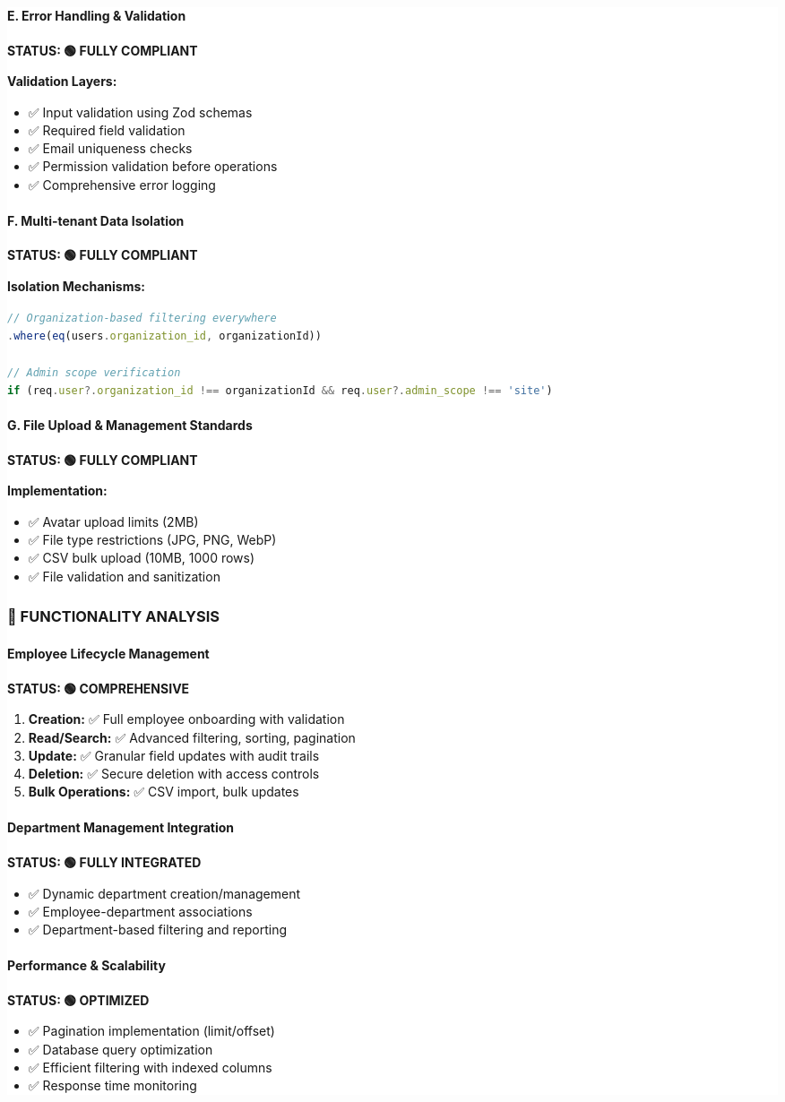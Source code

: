 #### E. Error Handling & Validation
**STATUS: 🟢 FULLY COMPLIANT**

**Validation Layers:**
- ✅ Input validation using Zod schemas
- ✅ Required field validation
- ✅ Email uniqueness checks
- ✅ Permission validation before operations
- ✅ Comprehensive error logging

#### F. Multi-tenant Data Isolation
**STATUS: 🟢 FULLY COMPLIANT**

**Isolation Mechanisms:**
```typescript
// Organization-based filtering everywhere
.where(eq(users.organization_id, organizationId))

// Admin scope verification
if (req.user?.organization_id !== organizationId && req.user?.admin_scope !== 'site')
```

#### G. File Upload & Management Standards
**STATUS: 🟢 FULLY COMPLIANT**

**Implementation:**
- ✅ Avatar upload limits (2MB)
- ✅ File type restrictions (JPG, PNG, WebP)
- ✅ CSV bulk upload (10MB, 1000 rows)
- ✅ File validation and sanitization

### 🔧 FUNCTIONALITY ANALYSIS

#### Employee Lifecycle Management
**STATUS: 🟢 COMPREHENSIVE**

1. **Creation:** ✅ Full employee onboarding with validation
2. **Read/Search:** ✅ Advanced filtering, sorting, pagination
3. **Update:** ✅ Granular field updates with audit trails
4. **Deletion:** ✅ Secure deletion with access controls
5. **Bulk Operations:** ✅ CSV import, bulk updates

#### Department Management Integration
**STATUS: 🟢 FULLY INTEGRATED**

- ✅ Dynamic department creation/management
- ✅ Employee-department associations
- ✅ Department-based filtering and reporting

#### Performance & Scalability
**STATUS: 🟢 OPTIMIZED**

- ✅ Pagination implementation (limit/offset)
- ✅ Database query optimization
- ✅ Efficient filtering with indexed columns
- ✅ Response time monitoring
